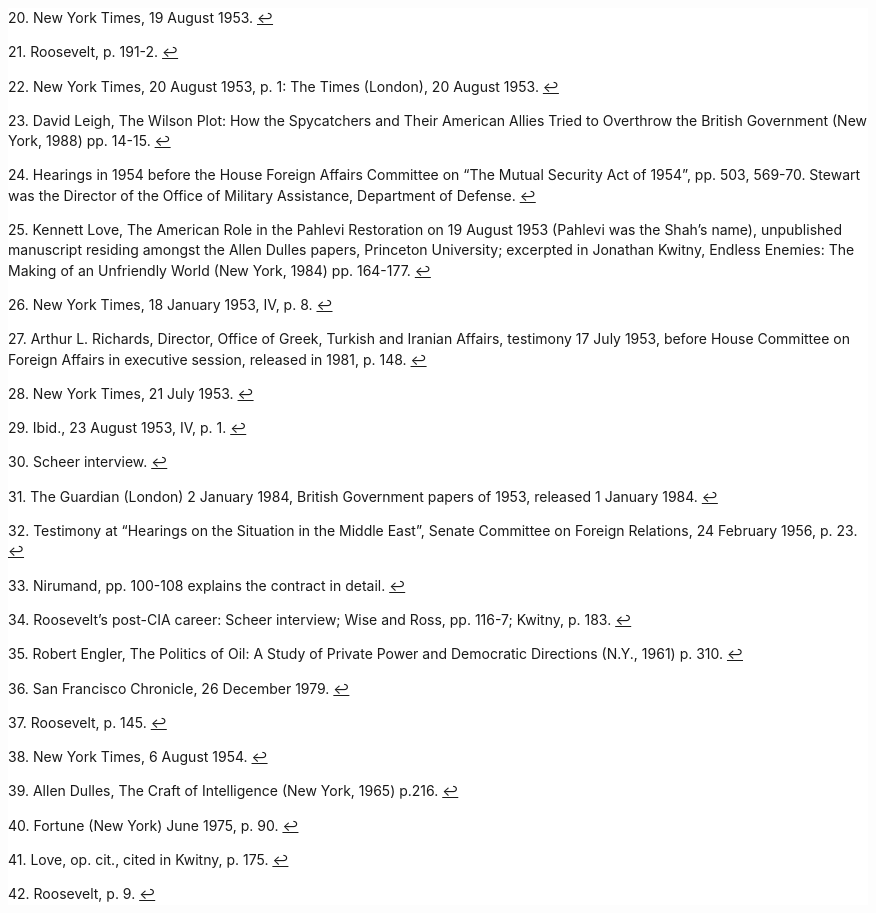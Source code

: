 <span id="f20" name="f20">20. New York Times, 19 August 1953.</span> [↩](#t20)

<span id="f21" name="f21">21. Roosevelt, p. 191-2.</span> [↩](#t21)

<span id="f22" name="f22">22. New York Times, 20 August 1953, p. 1: The Times (London), 20 August 1953.</span> [↩](#t22)

<span id="f23" name="f23">23. David Leigh, The Wilson Plot: How the Spycatchers and Their American Allies Tried to Overthrow the British Government (New York, 1988) pp. 14-15.</span> [↩](#t23)

<span id="f24" name="f24">24. Hearings in 1954 before the House Foreign Affairs Committee on “The Mutual Security Act of 1954”, pp. 503, 569-70. Stewart was the Director of the Office of Military Assistance, Department of Defense.</span> [↩](#t24)

<span id="f25" name="f25">25. Kennett Love, The American Role in the Pahlevi Restoration on 19 August 1953 (Pahlevi was the Shah’s name), unpublished manuscript residing amongst the Allen Dulles papers, Princeton University; excerpted in Jonathan Kwitny, Endless Enemies: The Making of an Unfriendly World (New York, 1984) pp. 164-177.</span> [↩](#t25)

<span id="f26" name="f26">26. New York Times, 18 January 1953, IV, p. 8.</span> [↩](#t26)

<span id="f27" name="f27">27. Arthur L. Richards, Director, Office of Greek, Turkish and Iranian Affairs, testimony 17 July 1953, before House Committee on Foreign Affairs in executive session, released in 1981, p. 148.</span> [↩](#t27)

<span id="f28" name="f28">28. New York Times, 21 July 1953.</span> [↩](#t28)

<span id="f29" name="f29">29. Ibid., 23 August 1953, IV, p. 1.</span> [↩](#t29)

<span id="f30" name="f30">30. Scheer interview.</span> [↩](#t30)

<span id="f31" name="f31">31. The Guardian (London) 2 January 1984, British Government papers of 1953, released 1 January 1984.</span> [↩](#t31)

<span id="f32" name="f32">32. Testimony at “Hearings on the Situation in the Middle East”, Senate Committee on Foreign Relations, 24 February 1956, p. 23.</span> [↩](#t32)

<span id="f33" name="f33">33. Nirumand, pp. 100-108 explains the contract in detail.</span> [↩](#t33)

<span id="f34" name="f34">34. Roosevelt’s post-CIA career: Scheer interview; Wise and Ross, pp. 116-7; Kwitny, p. 183.</span> [↩](#t34)

<span id="f35" name="f35">35. Robert Engler, The Politics of Oil: A Study of Private Power and Democratic Directions (N.Y., 1961) p. 310.</span> [↩](#t35)

<span id="f36" name="f36">36. San Francisco Chronicle, 26 December 1979.</span> [↩](#t36)

<span id="f37" name="f37">37. Roosevelt, p. 145.</span> [↩](#t37)

<span id="f38" name="f38">38. New York Times, 6 August 1954.</span> [↩](#t38)

<span id="f39" name="f39">39. Allen Dulles, The Craft of Intelligence (New York, 1965) p.216.</span> [↩](#t39)

<span id="f40" name="f40">40. Fortune (New York) June 1975, p. 90.</span> [↩](#t40)

<span id="f41" name="f41">41. Love, op. cit., cited in Kwitny, p. 175.</span> [↩](#t41)

<span id="f42" name="f42">42. Roosevelt, p. 9.</span> [↩](#t42)
